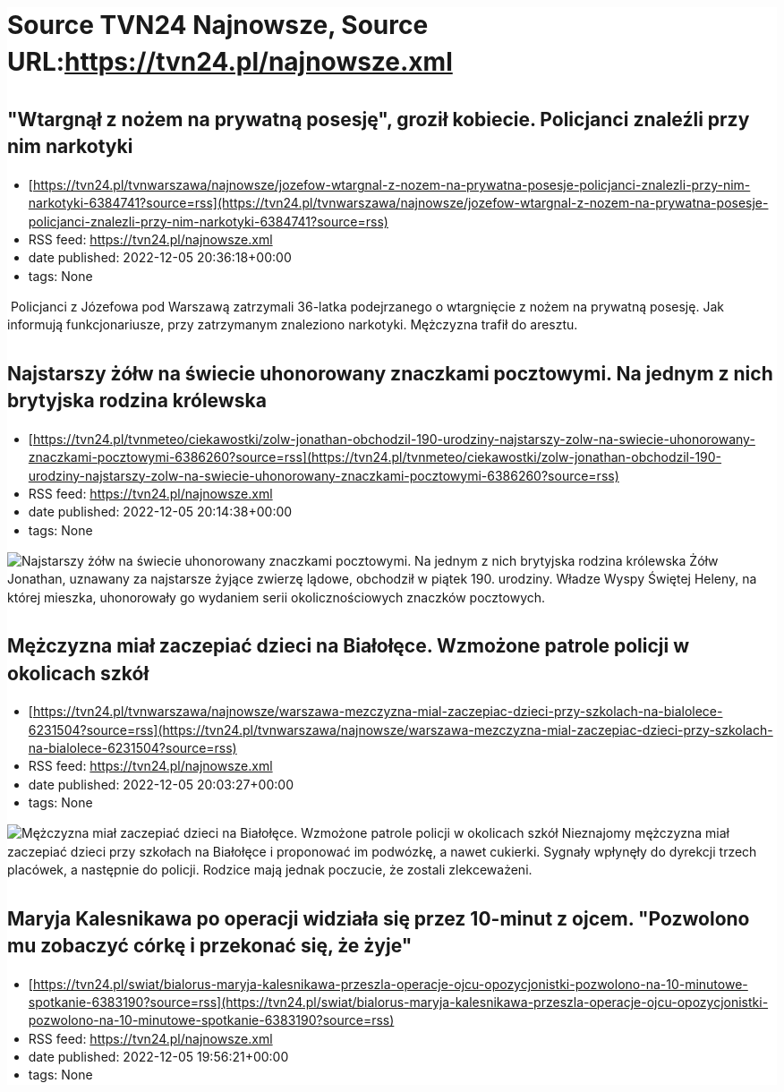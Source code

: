 # Source TVN24 Najnowsze, Source URL:https://tvn24.pl/najnowsze.xml

## "Wtargnął z nożem na prywatną posesję", groził kobiecie. Policjanci znaleźli przy nim narkotyki
 - [https://tvn24.pl/tvnwarszawa/najnowsze/jozefow-wtargnal-z-nozem-na-prywatna-posesje-policjanci-znalezli-przy-nim-narkotyki-6384741?source=rss](https://tvn24.pl/tvnwarszawa/najnowsze/jozefow-wtargnal-z-nozem-na-prywatna-posesje-policjanci-znalezli-przy-nim-narkotyki-6384741?source=rss)
 - RSS feed: https://tvn24.pl/najnowsze.xml
 - date published: 2022-12-05 20:36:18+00:00
 - tags: None

<img alt="" src="https://tvn24.pl/tvnwarszawa/najnowsze/cdn-zdjecie-3sijz6-przy-zatrzymanym-36-latku-policjanci-znalezli-narkotyki-6385116/alternates/LANDSCAPE_1280" />
    Policjanci z Józefowa pod Warszawą zatrzymali 36-latka podejrzanego o wtargnięcie z nożem na prywatną posesję. Jak informują funkcjonariusze, przy zatrzymanym znaleziono narkotyki. Mężczyzna trafił do aresztu.

## Najstarszy żółw na świecie uhonorowany znaczkami pocztowymi. Na jednym z nich brytyjska rodzina królewska
 - [https://tvn24.pl/tvnmeteo/ciekawostki/zolw-jonathan-obchodzil-190-urodziny-najstarszy-zolw-na-swiecie-uhonorowany-znaczkami-pocztowymi-6386260?source=rss](https://tvn24.pl/tvnmeteo/ciekawostki/zolw-jonathan-obchodzil-190-urodziny-najstarszy-zolw-na-swiecie-uhonorowany-znaczkami-pocztowymi-6386260?source=rss)
 - RSS feed: https://tvn24.pl/najnowsze.xml
 - date published: 2022-12-05 20:14:38+00:00
 - tags: None

<img alt="Najstarszy żółw na świecie uhonorowany znaczkami pocztowymi. Na jednym z nich brytyjska rodzina królewska " src="https://tvn24.pl/tvnmeteo/najnowsze/cdn-zdjecie-pz8i5x-znaczek-pocztowy-ze-zdjeciem-spotkania-zolwia-z-brytyjska-rodzina-krolewska-w-1947-roku-6386270/alternates/LANDSCAPE_1280" />
    Żółw Jonathan, uznawany za najstarsze żyjące zwierzę lądowe, obchodził w piątek 190. urodziny. Władze Wyspy Świętej Heleny, na której mieszka, uhonorowały go wydaniem serii okolicznościowych znaczków pocztowych.

## Mężczyzna miał zaczepiać dzieci na Białołęce. Wzmożone patrole policji w okolicach szkół
 - [https://tvn24.pl/tvnwarszawa/najnowsze/warszawa-mezczyzna-mial-zaczepiac-dzieci-przy-szkolach-na-bialolece-6231504?source=rss](https://tvn24.pl/tvnwarszawa/najnowsze/warszawa-mezczyzna-mial-zaczepiac-dzieci-przy-szkolach-na-bialolece-6231504?source=rss)
 - RSS feed: https://tvn24.pl/najnowsze.xml
 - date published: 2022-12-05 20:03:27+00:00
 - tags: None

<img alt="Mężczyzna miał zaczepiać dzieci na Białołęce. Wzmożone patrole policji w okolicach szkół" src="https://tvn24.pl/tvnwarszawa/najnowsze/cdn-zdjecie-ktzbum-mezczyzna-mial-zaczepiac-dzieci-na-bialolece-zdj-ilustracyjne-6231595/alternates/LANDSCAPE_1280" />
    Nieznajomy mężczyzna miał zaczepiać dzieci przy szkołach na Białołęce i proponować im podwózkę, a nawet cukierki. Sygnały wpłynęły do dyrekcji trzech placówek, a następnie do policji. Rodzice mają jednak poczucie, że zostali zlekceważeni.

## Maryja Kalesnikawa po operacji widziała się przez 10-minut z ojcem. "Pozwolono mu zobaczyć córkę i przekonać się, że żyje"
 - [https://tvn24.pl/swiat/bialorus-maryja-kalesnikawa-przeszla-operacje-ojcu-opozycjonistki-pozwolono-na-10-minutowe-spotkanie-6383190?source=rss](https://tvn24.pl/swiat/bialorus-maryja-kalesnikawa-przeszla-operacje-ojcu-opozycjonistki-pozwolono-na-10-minutowe-spotkanie-6383190?source=rss)
 - RSS feed: https://tvn24.pl/najnowsze.xml
 - date published: 2022-12-05 19:56:21+00:00
 - tags: None
